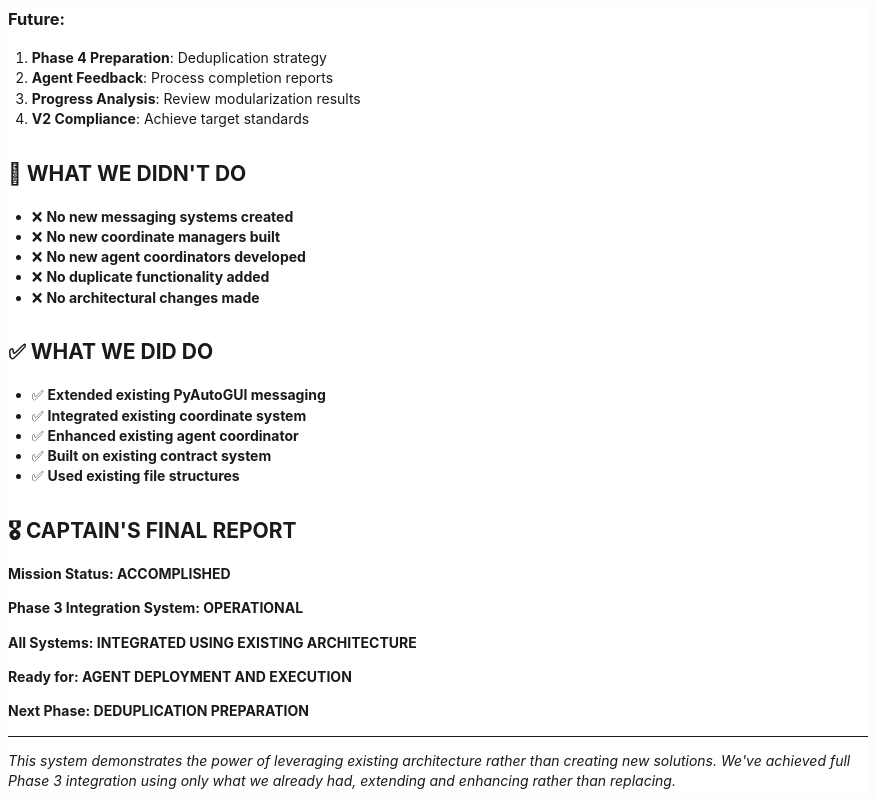 ### **Future:**
1. **Phase 4 Preparation**: Deduplication strategy
2. **Agent Feedback**: Process completion reports
3. **Progress Analysis**: Review modularization results
4. **V2 Compliance**: Achieve target standards

## 🚫 **WHAT WE DIDN'T DO**

- ❌ **No new messaging systems created**
- ❌ **No new coordinate managers built**
- ❌ **No new agent coordinators developed**
- ❌ **No duplicate functionality added**
- ❌ **No architectural changes made**

## ✅ **WHAT WE DID DO**

- ✅ **Extended existing PyAutoGUI messaging**
- ✅ **Integrated existing coordinate system**
- ✅ **Enhanced existing agent coordinator**
- ✅ **Built on existing contract system**
- ✅ **Used existing file structures**

## 🎖️ **CAPTAIN'S FINAL REPORT**

**Mission Status: ACCOMPLISHED**

**Phase 3 Integration System: OPERATIONAL**

**All Systems: INTEGRATED USING EXISTING ARCHITECTURE**

**Ready for: AGENT DEPLOYMENT AND EXECUTION**

**Next Phase: DEDUPLICATION PREPARATION**

---

*This system demonstrates the power of leveraging existing architecture rather than creating new solutions. We've achieved full Phase 3 integration using only what we already had, extending and enhancing rather than replacing.*
